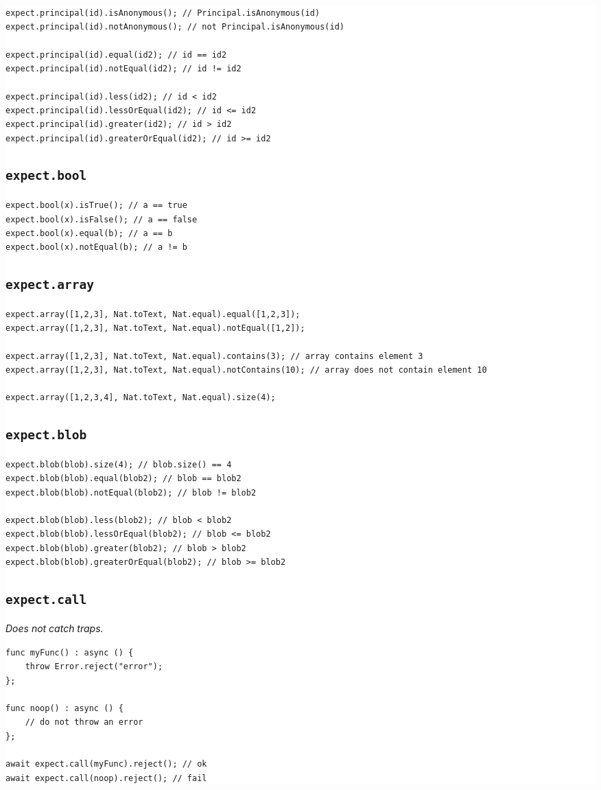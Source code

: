 ```motoko
expect.principal(id).isAnonymous(); // Principal.isAnonymous(id)
expect.principal(id).notAnonymous(); // not Principal.isAnonymous(id)

expect.principal(id).equal(id2); // id == id2
expect.principal(id).notEqual(id2); // id != id2

expect.principal(id).less(id2); // id < id2
expect.principal(id).lessOrEqual(id2); // id <= id2
expect.principal(id).greater(id2); // id > id2
expect.principal(id).greaterOrEqual(id2); // id >= id2
```

## `expect.bool`
```motoko
expect.bool(x).isTrue(); // a == true
expect.bool(x).isFalse(); // a == false
expect.bool(x).equal(b); // a == b
expect.bool(x).notEqual(b); // a != b
```

## `expect.array`
```motoko
expect.array([1,2,3], Nat.toText, Nat.equal).equal([1,2,3]);
expect.array([1,2,3], Nat.toText, Nat.equal).notEqual([1,2]);

expect.array([1,2,3], Nat.toText, Nat.equal).contains(3); // array contains element 3
expect.array([1,2,3], Nat.toText, Nat.equal).notContains(10); // array does not contain element 10

expect.array([1,2,3,4], Nat.toText, Nat.equal).size(4);
```

## `expect.blob`
```motoko
expect.blob(blob).size(4); // blob.size() == 4
expect.blob(blob).equal(blob2); // blob == blob2
expect.blob(blob).notEqual(blob2); // blob != blob2

expect.blob(blob).less(blob2); // blob < blob2
expect.blob(blob).lessOrEqual(blob2); // blob <= blob2
expect.blob(blob).greater(blob2); // blob > blob2
expect.blob(blob).greaterOrEqual(blob2); // blob >= blob2
```

## `expect.call`

_Does not catch traps._

```motoko
func myFunc() : async () {
    throw Error.reject("error");
};

func noop() : async () {
    // do not throw an error
};

await expect.call(myFunc).reject(); // ok
await expect.call(noop).reject(); // fail
```
